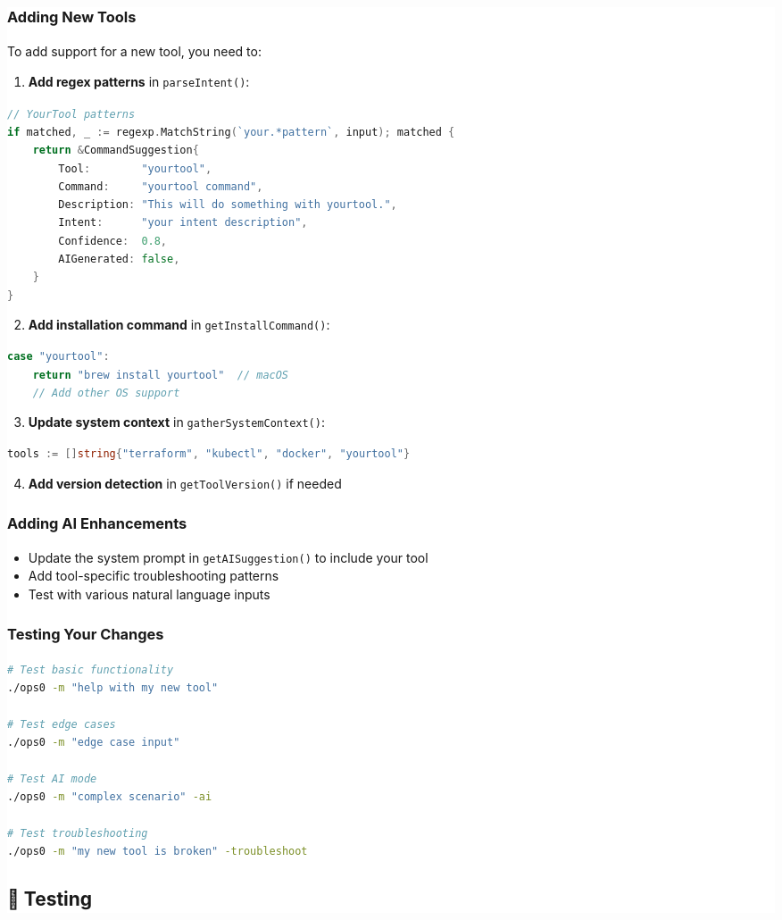 ### Adding New Tools
To add support for a new tool, you need to:

1. **Add regex patterns** in `parseIntent()`:
```go
// YourTool patterns
if matched, _ := regexp.MatchString(`your.*pattern`, input); matched {
    return &CommandSuggestion{
        Tool:        "yourtool",
        Command:     "yourtool command",
        Description: "This will do something with yourtool.",
        Intent:      "your intent description",
        Confidence:  0.8,
        AIGenerated: false,
    }
}
```

2. **Add installation command** in `getInstallCommand()`:
```go
case "yourtool":
    return "brew install yourtool"  // macOS
    // Add other OS support
```

3. **Update system context** in `gatherSystemContext()`:
```go
tools := []string{"terraform", "kubectl", "docker", "yourtool"}
```

4. **Add version detection** in `getToolVersion()` if needed

### Adding AI Enhancements
- Update the system prompt in `getAISuggestion()` to include your tool
- Add tool-specific troubleshooting patterns
- Test with various natural language inputs

### Testing Your Changes
```bash
# Test basic functionality
./ops0 -m "help with my new tool"

# Test edge cases
./ops0 -m "edge case input"

# Test AI mode
./ops0 -m "complex scenario" -ai

# Test troubleshooting
./ops0 -m "my new tool is broken" -troubleshoot
```

## 🧪 Testing
